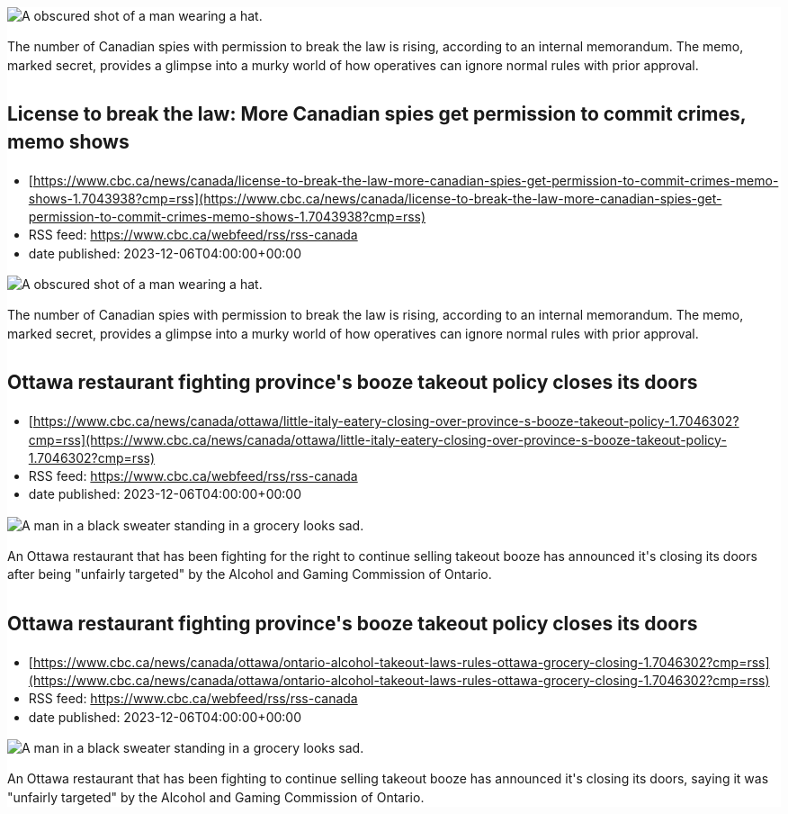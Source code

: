 <img alt="A obscured shot of a man wearing a hat." height="349" src="https://i.cbc.ca/1.5433719.1701291865!/fileImage/httpImage/image.jpg_gen/derivatives/16x9_620/csis-lawsuit.jpg" title="A CSIS analyst who is suing the spy agency for racial and religious discrimination sits behind an identity-concealing screen for an interview with CBC News." width="620" /><p>The number of Canadian spies with permission to break the law is rising, according to an internal memorandum. The memo, marked secret, provides a glimpse into a murky world of how operatives can ignore normal rules with prior approval.</p>

## License to break the law: More Canadian spies get permission to commit crimes, memo shows
 - [https://www.cbc.ca/news/canada/license-to-break-the-law-more-canadian-spies-get-permission-to-commit-crimes-memo-shows-1.7043938?cmp=rss](https://www.cbc.ca/news/canada/license-to-break-the-law-more-canadian-spies-get-permission-to-commit-crimes-memo-shows-1.7043938?cmp=rss)
 - RSS feed: https://www.cbc.ca/webfeed/rss/rss-canada
 - date published: 2023-12-06T04:00:00+00:00

<img alt="A obscured shot of a man wearing a hat." height="349" src="https://i.cbc.ca/1.5433719.1701291865!/fileImage/httpImage/image.jpg_gen/derivatives/16x9_620/csis-lawsuit.jpg" title="A CSIS analyst who is suing the spy agency for racial and religious discrimination sits behind an identity-concealing screen for an interview with CBC News." width="620" /><p>The number of Canadian spies with permission to break the law is rising, according to an internal memorandum. The memo, marked secret, provides a glimpse into a murky world of how operatives can ignore normal rules with prior approval.</p>

## Ottawa restaurant fighting province's booze takeout policy closes its doors
 - [https://www.cbc.ca/news/canada/ottawa/little-italy-eatery-closing-over-province-s-booze-takeout-policy-1.7046302?cmp=rss](https://www.cbc.ca/news/canada/ottawa/little-italy-eatery-closing-over-province-s-booze-takeout-policy-1.7046302?cmp=rss)
 - RSS feed: https://www.cbc.ca/webfeed/rss/rss-canada
 - date published: 2023-12-06T04:00:00+00:00

<img alt="A man in a black sweater standing in a grocery looks sad." height="349" src="https://i.cbc.ca/1.7050034.1701817303!/fileImage/httpImage/image.jpg_gen/derivatives/16x9_620/tony-zacconi.jpg" title="Mercato Zacconi owner Tony Zacconi says he&apos;s &apos;heartbroken&apos; to have to close his business and lay off 40 staff at the end of the month." width="620" /><p>An Ottawa restaurant that has been fighting for the right to continue selling takeout booze has announced it's closing its doors after being "unfairly targeted" by the Alcohol and Gaming Commission of Ontario.</p>

## Ottawa restaurant fighting province's booze takeout policy closes its doors
 - [https://www.cbc.ca/news/canada/ottawa/ontario-alcohol-takeout-laws-rules-ottawa-grocery-closing-1.7046302?cmp=rss](https://www.cbc.ca/news/canada/ottawa/ontario-alcohol-takeout-laws-rules-ottawa-grocery-closing-1.7046302?cmp=rss)
 - RSS feed: https://www.cbc.ca/webfeed/rss/rss-canada
 - date published: 2023-12-06T04:00:00+00:00

<img alt="A man in a black sweater standing in a grocery looks sad." height="349" src="https://i.cbc.ca/1.7050034.1701817303!/fileImage/httpImage/image.jpg_gen/derivatives/16x9_620/tony-zacconi.jpg" title="Mercato Zacconi owner Tony Zacconi says he&apos;s &apos;heartbroken&apos; to have to close his business and lay off 40 staff at the end of the month." width="620" /><p>An Ottawa restaurant that has been fighting to continue selling takeout booze has announced it's closing its doors, saying it was "unfairly targeted" by the Alcohol and Gaming Commission of Ontario.</p>

